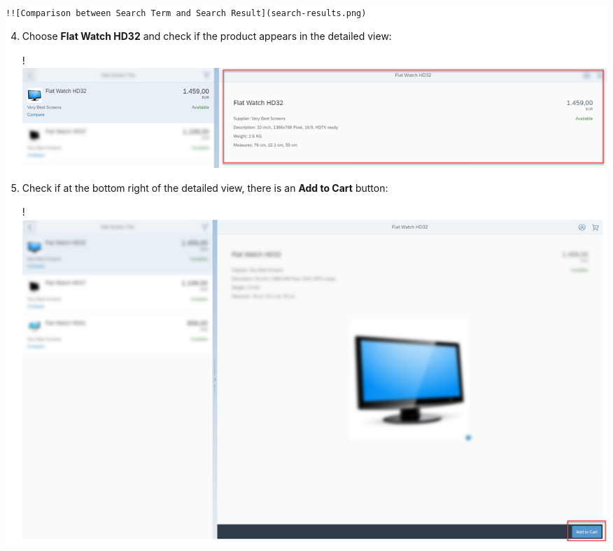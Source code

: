     !![Comparison between Search Term and Search Result](search-results.png)

4. Choose **Flat Watch HD32** and check if the product appears in the detailed view:

    !![Detail View of Flat Watch HD32](detailed-view.png)

5. Check if at the bottom right of the detailed view, there is an **Add to Cart** button:

    !![Add to Cart Button](cart-button.png)
